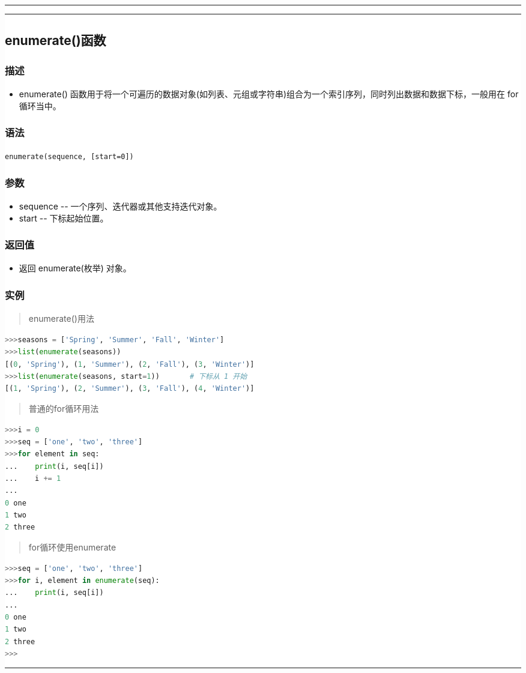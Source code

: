 
---
---

## enumerate()函数

### 描述

- enumerate() 函数用于将一个可遍历的数据对象(如列表、元组或字符串)组合为一个索引序列，同时列出数据和数据下标，一般用在 for 循环当中。

### 语法

    enumerate(sequence, [start=0])

### 参数

- sequence -- 一个序列、迭代器或其他支持迭代对象。
- start -- 下标起始位置。

### 返回值

- 返回 enumerate(枚举) 对象。

### 实例

> enumerate()用法

```python
>>>seasons = ['Spring', 'Summer', 'Fall', 'Winter']
>>>list(enumerate(seasons))
[(0, 'Spring'), (1, 'Summer'), (2, 'Fall'), (3, 'Winter')]
>>>list(enumerate(seasons, start=1))       # 下标从 1 开始
[(1, 'Spring'), (2, 'Summer'), (3, 'Fall'), (4, 'Winter')]
```

> 普通的for循环用法

```python
>>>i = 0
>>>seq = ['one', 'two', 'three']
>>>for element in seq:
...    print(i, seq[i])
...    i += 1
... 
0 one
1 two
2 three
```

> for循环使用enumerate 

```python
>>>seq = ['one', 'two', 'three']
>>>for i, element in enumerate(seq):
...    print(i, seq[i])
... 
0 one
1 two
2 three
>>>
```
---
